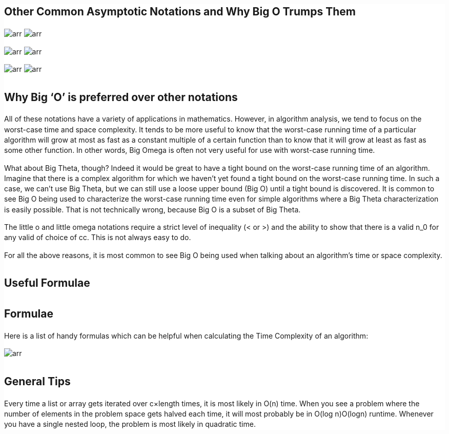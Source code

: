 ## Other Common Asymptotic Notations and Why Big O Trumps Them

![arr](https://raw.githubusercontent.com/JavaLvivDev/prog-resources/master/resources/arr/arr46.png)
![arr](https://raw.githubusercontent.com/JavaLvivDev/prog-resources/master/resources/arr/arr47.png)

![arr](https://raw.githubusercontent.com/JavaLvivDev/prog-resources/master/resources/arr/arr48.png)
![arr](https://raw.githubusercontent.com/JavaLvivDev/prog-resources/master/resources/arr/arr49.png)

![arr](https://raw.githubusercontent.com/JavaLvivDev/prog-resources/master/resources/arr/arr50.png)
![arr](https://raw.githubusercontent.com/JavaLvivDev/prog-resources/master/resources/arr/arr51.png)

## Why Big ‘O’ is preferred over other notations 
All of these notations have a variety of applications in mathematics. However, in algorithm analysis, we tend to focus on the worst-case time and space complexity. It tends to be more useful to know that the worst-case running time of a particular algorithm will grow at most as fast as a constant multiple of a certain function than to know that it will grow at least as fast as some other function. In other words, Big Omega is often not very useful for use with worst-case running time.

What about Big Theta, though? Indeed it would be great to have a tight bound on the worst-case running time of an algorithm. Imagine that there is a complex algorithm for which we haven’t yet found a tight bound on the worst-case running time. In such a case, we can’t use Big Theta, but we can still use a loose upper bound (Big O) until a tight bound is discovered. It is common to see Big O being used to characterize the worst-case running time even for simple algorithms where a Big Theta characterization is easily possible. That is not technically wrong, because Big O is a subset of Big Theta.

The little o and little omega notations require a strict level of inequality (< or >) and the ability to show that there is a valid n_0 for any valid of choice of cc. This is not always easy to do.

For all the above reasons, it is most common to see Big O being used when talking about an algorithm’s time or space complexity.

## Useful Formulae

## Formulae 
Here is a list of handy formulas which can be helpful when calculating the Time Complexity of an algorithm:

![arr](https://raw.githubusercontent.com/JavaLvivDev/prog-resources/master/resources/arr/arr52.png)

## General Tips
Every time a list or array gets iterated over c×length times, it is most likely in O(n) time.
When you see a problem where the number of elements in the problem space gets halved each time, it will most probably be in O(log n)O(logn) runtime.
Whenever you have a single nested loop, the problem is most likely in quadratic time.
